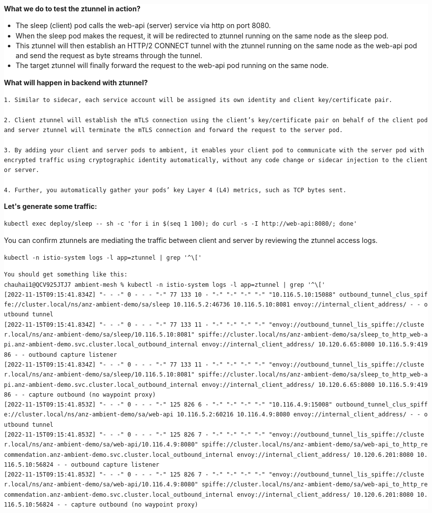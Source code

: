 **What we do to test the ztunnel in action?**

+ The sleep (client) pod calls the web-api (server) service via http on port 8080.
+ When the sleep pod makes the request, it will be redirected to ztunnel running on the same node as the sleep pod.
+ This ztunnel will then establish an HTTP/2 CONNECT tunnel with the ztunnel running on the same node as the web-api pod and send the request as byte streams through the tunnel.
+ The target ztunnel will finally forward the request to the web-api pod running on the same node.


**What will happen in backend with ztunnel?**
```
1. Similar to sidecar, each service account will be assigned its own identity and client key/certificate pair.

2. Client ztunnel will establish the mTLS connection using the client’s key/certificate pair on behalf of the client pod and server ztunnel will terminate the mTLS connection and forward the request to the server pod.

3. By adding your client and server pods to ambient, it enables your client pod to communicate with the server pod with encrypted traffic using cryptographic identity automatically, without any code change or sidecar injection to the client or server.

4. Further, you automatically gather your pods’ key Layer 4 (L4) metrics, such as TCP bytes sent.
```
**Let's generate some traffic:**

```
kubectl exec deploy/sleep -- sh -c 'for i in $(seq 1 100); do curl -s -I http://web-api:8080/; done'
```

You can confirm ztunnels are mediating the traffic between client and server by reviewing the ztunnel access logs.
```
kubectl -n istio-system logs -l app=ztunnel | grep '^\['
```
```
You should get something like this:
chauhai1@QCV925JTJ7 ambient-mesh % kubectl -n istio-system logs -l app=ztunnel | grep '^\['
[2022-11-15T09:15:41.834Z] "- - -" 0 - - - "-" 77 133 10 - "-" "-" "-" "-" "10.116.5.10:15088" outbound_tunnel_clus_spiffe://cluster.local/ns/anz-ambient-demo/sa/sleep 10.116.5.2:46736 10.116.5.10:8081 envoy://internal_client_address/ - - outbound tunnel
[2022-11-15T09:15:41.834Z] "- - -" 0 - - - "-" 77 133 11 - "-" "-" "-" "-" "envoy://outbound_tunnel_lis_spiffe://cluster.local/ns/anz-ambient-demo/sa/sleep/10.116.5.10:8081" spiffe://cluster.local/ns/anz-ambient-demo/sa/sleep_to_http_web-api.anz-ambient-demo.svc.cluster.local_outbound_internal envoy://internal_client_address/ 10.120.6.65:8080 10.116.5.9:41986 - - outbound capture listener
[2022-11-15T09:15:41.834Z] "- - -" 0 - - - "-" 77 133 11 - "-" "-" "-" "-" "envoy://outbound_tunnel_lis_spiffe://cluster.local/ns/anz-ambient-demo/sa/sleep/10.116.5.10:8081" spiffe://cluster.local/ns/anz-ambient-demo/sa/sleep_to_http_web-api.anz-ambient-demo.svc.cluster.local_outbound_internal envoy://internal_client_address/ 10.120.6.65:8080 10.116.5.9:41986 - - capture outbound (no waypoint proxy)
[2022-11-15T09:15:41.853Z] "- - -" 0 - - - "-" 125 826 6 - "-" "-" "-" "-" "10.116.4.9:15008" outbound_tunnel_clus_spiffe://cluster.local/ns/anz-ambient-demo/sa/web-api 10.116.5.2:60216 10.116.4.9:8080 envoy://internal_client_address/ - - outbound tunnel
[2022-11-15T09:15:41.853Z] "- - -" 0 - - - "-" 125 826 7 - "-" "-" "-" "-" "envoy://outbound_tunnel_lis_spiffe://cluster.local/ns/anz-ambient-demo/sa/web-api/10.116.4.9:8080" spiffe://cluster.local/ns/anz-ambient-demo/sa/web-api_to_http_recommendation.anz-ambient-demo.svc.cluster.local_outbound_internal envoy://internal_client_address/ 10.120.6.201:8080 10.116.5.10:56824 - - outbound capture listener
[2022-11-15T09:15:41.853Z] "- - -" 0 - - - "-" 125 826 7 - "-" "-" "-" "-" "envoy://outbound_tunnel_lis_spiffe://cluster.local/ns/anz-ambient-demo/sa/web-api/10.116.4.9:8080" spiffe://cluster.local/ns/anz-ambient-demo/sa/web-api_to_http_recommendation.anz-ambient-demo.svc.cluster.local_outbound_internal envoy://internal_client_address/ 10.120.6.201:8080 10.116.5.10:56824 - - capture outbound (no waypoint proxy)
```